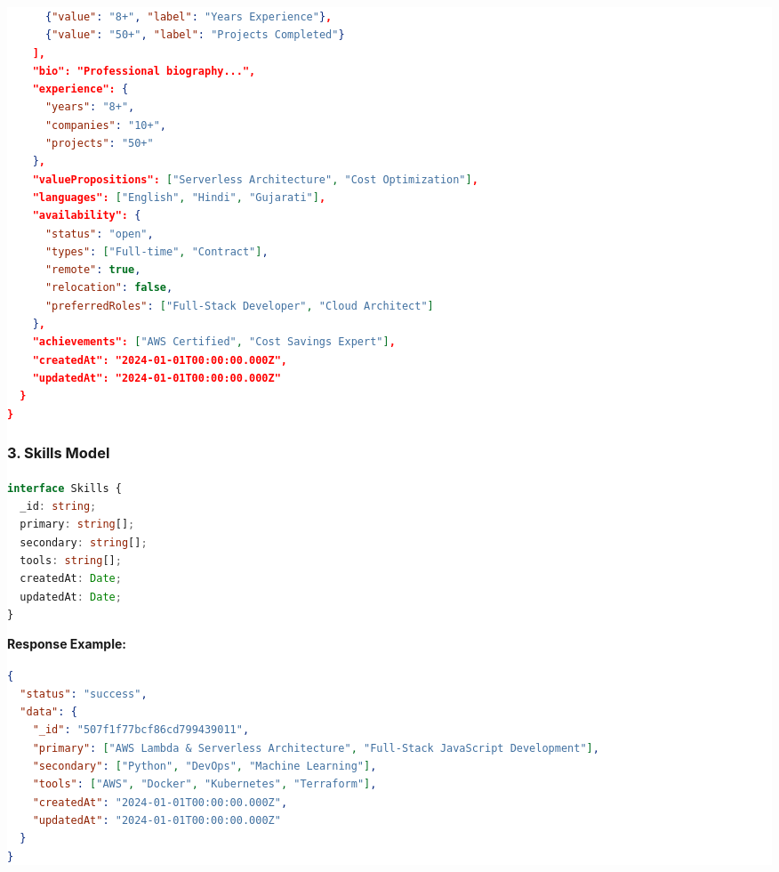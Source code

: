 ```json
      {"value": "8+", "label": "Years Experience"},
      {"value": "50+", "label": "Projects Completed"}
    ],
    "bio": "Professional biography...",
    "experience": {
      "years": "8+",
      "companies": "10+",
      "projects": "50+"
    },
    "valuePropositions": ["Serverless Architecture", "Cost Optimization"],
    "languages": ["English", "Hindi", "Gujarati"],
    "availability": {
      "status": "open",
      "types": ["Full-time", "Contract"],
      "remote": true,
      "relocation": false,
      "preferredRoles": ["Full-Stack Developer", "Cloud Architect"]
    },
    "achievements": ["AWS Certified", "Cost Savings Expert"],
    "createdAt": "2024-01-01T00:00:00.000Z",
    "updatedAt": "2024-01-01T00:00:00.000Z"
  }
}
```

### 3. Skills Model
```typescript
interface Skills {
  _id: string;
  primary: string[];
  secondary: string[];
  tools: string[];
  createdAt: Date;
  updatedAt: Date;
}
```

**Response Example:**
```json
{
  "status": "success",
  "data": {
    "_id": "507f1f77bcf86cd799439011",
    "primary": ["AWS Lambda & Serverless Architecture", "Full-Stack JavaScript Development"],
    "secondary": ["Python", "DevOps", "Machine Learning"],
    "tools": ["AWS", "Docker", "Kubernetes", "Terraform"],
    "createdAt": "2024-01-01T00:00:00.000Z",
    "updatedAt": "2024-01-01T00:00:00.000Z"
  }
}
```
